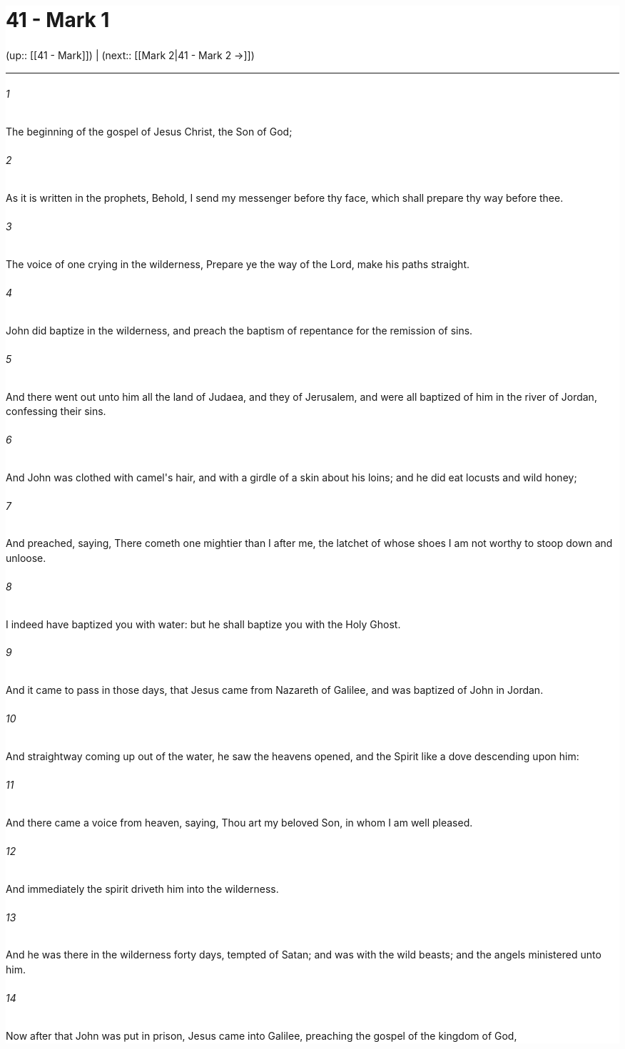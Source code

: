# 41 - Mark 1

(up:: [[41 - Mark]]) | (next:: [[Mark 2|41 - Mark 2 →]])

***


###### 1 
The beginning of the gospel of Jesus Christ, the Son of God; 

###### 2 
As it is written in the prophets, Behold, I send my messenger before thy face, which shall prepare thy way before thee. 

###### 3 
The voice of one crying in the wilderness, Prepare ye the way of the Lord, make his paths straight. 

###### 4 
John did baptize in the wilderness, and preach the baptism of repentance for the remission of sins. 

###### 5 
And there went out unto him all the land of Judaea, and they of Jerusalem, and were all baptized of him in the river of Jordan, confessing their sins. 

###### 6 
And John was clothed with camel's hair, and with a girdle of a skin about his loins; and he did eat locusts and wild honey; 

###### 7 
And preached, saying, There cometh one mightier than I after me, the latchet of whose shoes I am not worthy to stoop down and unloose. 

###### 8 
I indeed have baptized you with water: but he shall baptize you with the Holy Ghost. 

###### 9 
And it came to pass in those days, that Jesus came from Nazareth of Galilee, and was baptized of John in Jordan. 

###### 10 
And straightway coming up out of the water, he saw the heavens opened, and the Spirit like a dove descending upon him: 

###### 11 
And there came a voice from heaven, saying, Thou art my beloved Son, in whom I am well pleased. 

###### 12 
And immediately the spirit driveth him into the wilderness. 

###### 13 
And he was there in the wilderness forty days, tempted of Satan; and was with the wild beasts; and the angels ministered unto him. 

###### 14 
Now after that John was put in prison, Jesus came into Galilee, preaching the gospel of the kingdom of God, 
